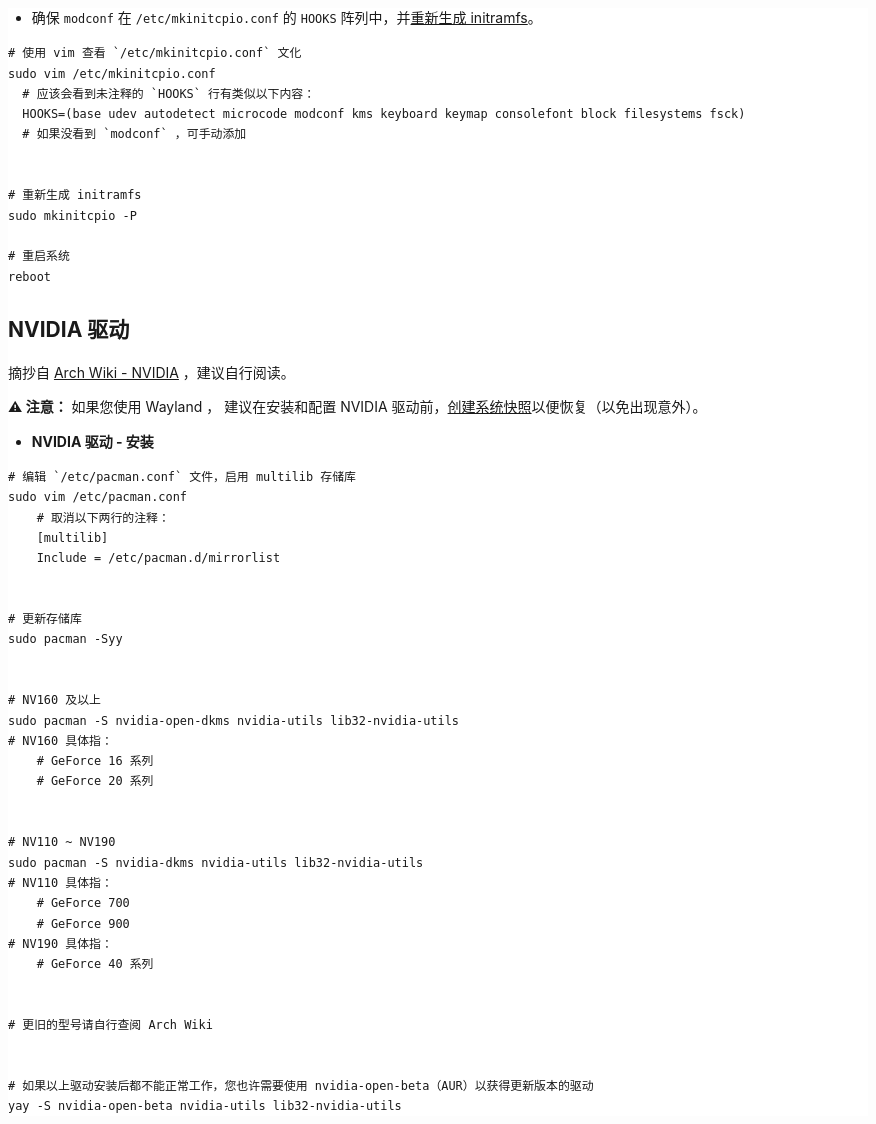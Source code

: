   
  
  - 确保 `modconf` 在 `/etc/mkinitcpio.conf` 的  `HOOKS` 阵列中，并[重新生成 initramfs](https://wiki.archlinux.org/title/Regenerate_the_initramfs)。
  
  ```shell
  # 使用 vim 查看 `/etc/mkinitcpio.conf` 文化
  sudo vim /etc/mkinitcpio.conf
  	# 应该会看到未注释的 `HOOKS` 行有类似以下内容：
  	HOOKS=(base udev autodetect microcode modconf kms keyboard keymap consolefont block filesystems fsck)
  	# 如果没看到 `modconf` ，可手动添加
   
  
  # 重新生成 initramfs
  sudo mkinitcpio -P
  
  # 重启系统
  reboot
  ```





## NVIDIA 驱动

摘抄自 [Arch Wiki - NVIDIA](https://wiki.archlinux.org/title/NVIDIA) ，建议自行阅读。

**⚠️ 注意：** 如果您使用 Wayland ， 建议在安装和配置 NVIDIA 驱动前，[创建系统快照](https://wiki.archlinux.org/title/Timeshift)以便恢复（以免出现意外）。



- **NVIDIA 驱动 - 安装**

```shell
# 编辑 `/etc/pacman.conf` 文件，启用 multilib 存储库
sudo vim /etc/pacman.conf
	# 取消以下两行的注释：
	[multilib]
	Include = /etc/pacman.d/mirrorlist


# 更新存储库
sudo pacman -Syy


# NV160 及以上
sudo pacman -S nvidia-open-dkms nvidia-utils lib32-nvidia-utils
# NV160 具体指：
    # GeForce 16 系列
    # GeForce 20 系列


# NV110 ~ NV190
sudo pacman -S nvidia-dkms nvidia-utils lib32-nvidia-utils
# NV110 具体指：
    # GeForce 700
    # GeForce 900
# NV190 具体指：
    # GeForce 40 系列


# 更旧的型号请自行查阅 Arch Wiki


# 如果以上驱动安装后都不能正常工作，您也许需要使用 nvidia-open-beta（AUR）以获得更新版本的驱动
yay -S nvidia-open-beta nvidia-utils lib32-nvidia-utils
```